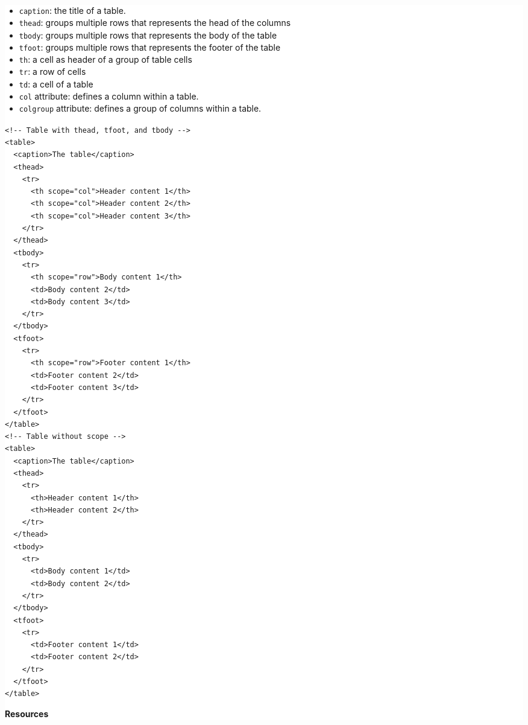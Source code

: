 * `caption`: the title of a table.
* `thead`: groups multiple rows that represents the head of the columns
* `tbody`: groups multiple rows that represents the body of the table
* `tfoot`: groups multiple rows that represents the footer of the table
* `th`: a cell as header of a group of table cells
* `tr`: a row of cells
* `td`: a cell of a table
* `col` attribute: defines a column within a table.
* `colgroup` attribute: defines a group of columns within a table.
```
<!-- Table with thead, tfoot, and tbody -->
<table>
  <caption>The table</caption>
  <thead>
    <tr>
      <th scope="col">Header content 1</th>
      <th scope="col">Header content 2</th>
      <th scope="col">Header content 3</th>
    </tr>
  </thead>
  <tbody>
    <tr>
      <th scope="row">Body content 1</th>
      <td>Body content 2</td>
      <td>Body content 3</td>
    </tr>
  </tbody>
  <tfoot>
    <tr>
      <th scope="row">Footer content 1</th>
      <td>Footer content 2</td>
      <td>Footer content 3</td>
    </tr>
  </tfoot>
</table>
<!-- Table without scope -->
<table>
  <caption>The table</caption>
  <thead>
    <tr>
      <th>Header content 1</th>
      <th>Header content 2</th>
    </tr>
  </thead>
  <tbody>
    <tr>
      <td>Body content 1</td>
      <td>Body content 2</td>
    </tr>
  </tbody>
  <tfoot>
    <tr>
      <td>Footer content 1</td>
      <td>Footer content 2</td>
    </tr>
  </tfoot>
</table>
```
**Resources**
